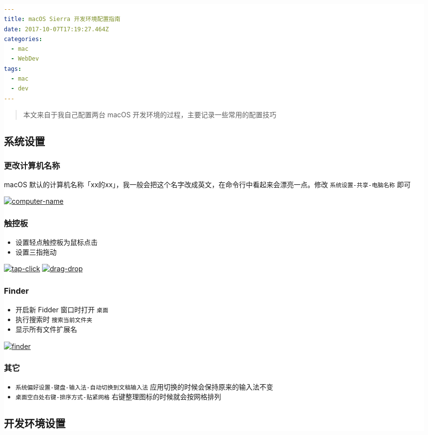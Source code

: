 ```yaml
---
title: macOS Sierra 开发环境配置指南
date: 2017-10-07T17:19:27.464Z
categories:
  - mac
  - WebDev
tags:
  - mac
  - dev
---
```


> 本文来自于我自己配置两台 macOS 开发环境的过程，主要记录一些常用的配置技巧

## 系统设置

### 更改计算机名称

macOS 默认的计算机名称「xx的xx」，我一般会把这个名字改成英文，在命令行中看起来会漂亮一点。修改 `系统设置-共享-电脑名称` 即可

[![computer-name](https://img20.360buyimg.com/devfe/jfs/t9919/194/838196844/87087/80259170/59d8e3f4N4277172a.png)](https://img20.360buyimg.com/devfe/jfs/t9919/194/838196844/87087/80259170/59d8e3f4N4277172a.png)

### 触控板

* 设置轻点触控板为鼠标点击
* 设置三指拖动

[![tap-click](https://img13.360buyimg.com/devfe/jfs/t10129/124/847447368/253995/96574062/59d8e534Nc3e40d9f.png)](https://img13.360buyimg.com/devfe/jfs/t10129/124/847447368/253995/96574062/59d8e534Nc3e40d9f.png)
[![drag-drop](https://img10.360buyimg.com/devfe/jfs/t10396/219/830021333/98488/bcc6e984/59d8e43cN04d84771.png)](https://img10.360buyimg.com/devfe/jfs/t10396/219/830021333/98488/bcc6e984/59d8e43cN04d84771.png)

### Finder

* 开启新 Fidder 窗口时打开 `桌面`
* 执行搜索时 `搜索当前文件夹`
* 显示所有文件扩展名

[![finder](https://img11.360buyimg.com/devfe/jfs/t9571/278/833569016/71935/221e5956/59d8e45dN67661921.png)](https://img11.360buyimg.com/devfe/jfs/t9571/278/833569016/71935/221e5956/59d8e45dN67661921.png)

### 其它

* `系统偏好设置-键盘-输入法-自动切换到文稿输入法` 应用切换的时候会保持原来的输入法不变
* `桌面空白处右键-排序方式-贴紧网格` 右键整理图标的时候就会按网格排列

## 开发环境设置

